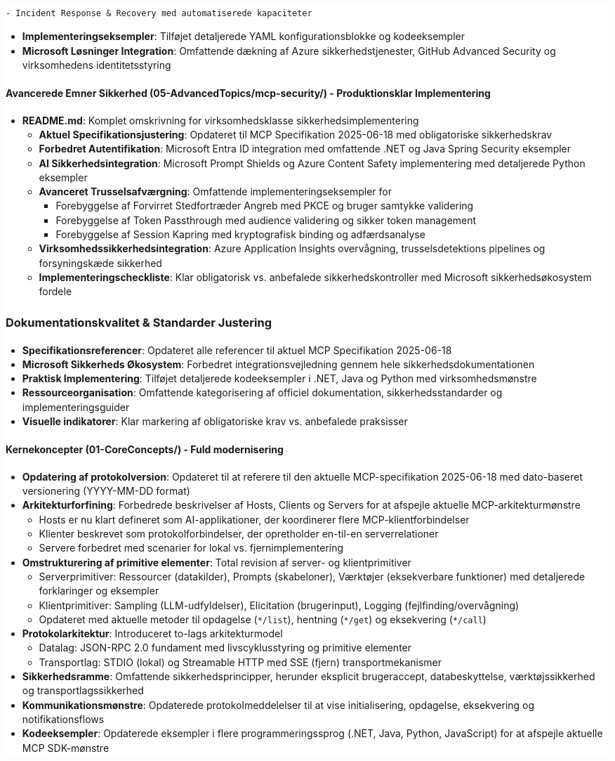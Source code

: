     - Incident Response & Recovery med automatiserede kapaciteter
  - **Implementeringseksempler**: Tilføjet detaljerede YAML konfigurationsblokke og kodeeksempler
  - **Microsoft Løsninger Integration**: Omfattende dækning af Azure sikkerhedstjenester, GitHub Advanced Security og virksomhedens identitetsstyring

#### Avancerede Emner Sikkerhed (05-AdvancedTopics/mcp-security/) - Produktionsklar Implementering
- **README.md**: Komplet omskrivning for virksomhedsklasse sikkerhedsimplementering
  - **Aktuel Specifikationsjustering**: Opdateret til MCP Specifikation 2025-06-18 med obligatoriske sikkerhedskrav
  - **Forbedret Autentifikation**: Microsoft Entra ID integration med omfattende .NET og Java Spring Security eksempler
  - **AI Sikkerhedsintegration**: Microsoft Prompt Shields og Azure Content Safety implementering med detaljerede Python eksempler
  - **Avanceret Trusselsafværgning**: Omfattende implementeringseksempler for
    - Forebyggelse af Forvirret Stedfortræder Angreb med PKCE og bruger samtykke validering
    - Forebyggelse af Token Passthrough med audience validering og sikker token management
    - Forebyggelse af Session Kapring med kryptografisk binding og adfærdsanalyse
  - **Virksomhedssikkerhedsintegration**: Azure Application Insights overvågning, trusselsdetektions pipelines og forsyningskæde sikkerhed
  - **Implementeringscheckliste**: Klar obligatorisk vs. anbefalede sikkerhedskontroller med Microsoft sikkerhedsøkosystem fordele

### Dokumentationskvalitet & Standarder Justering
- **Specifikationsreferencer**: Opdateret alle referencer til aktuel MCP Specifikation 2025-06-18
- **Microsoft Sikkerheds Økosystem**: Forbedret integrationsvejledning gennem hele sikkerhedsdokumentationen
- **Praktisk Implementering**: Tilføjet detaljerede kodeeksempler i .NET, Java og Python med virksomhedsmønstre
- **Ressourceorganisation**: Omfattende kategorisering af officiel dokumentation, sikkerhedsstandarder og implementeringsguider
- **Visuelle indikatorer**: Klar markering af obligatoriske krav vs. anbefalede praksisser

#### Kernekoncepter (01-CoreConcepts/) - Fuld modernisering
- **Opdatering af protokolversion**: Opdateret til at referere til den aktuelle MCP-specifikation 2025-06-18 med dato-baseret versionering (YYYY-MM-DD format)
- **Arkitekturforfining**: Forbedrede beskrivelser af Hosts, Clients og Servers for at afspejle aktuelle MCP-arkitekturmønstre
  - Hosts er nu klart defineret som AI-applikationer, der koordinerer flere MCP-klientforbindelser
  - Klienter beskrevet som protokolforbindelser, der opretholder en-til-en serverrelationer
  - Servere forbedret med scenarier for lokal vs. fjernimplementering
- **Omstrukturering af primitive elementer**: Total revision af server- og klientprimitiver
  - Serverprimitiver: Ressourcer (datakilder), Prompts (skabeloner), Værktøjer (eksekverbare funktioner) med detaljerede forklaringer og eksempler
  - Klientprimitiver: Sampling (LLM-udfyldelser), Elicitation (brugerinput), Logging (fejlfinding/overvågning)
  - Opdateret med aktuelle metoder til opdagelse (`*/list`), hentning (`*/get`) og eksekvering (`*/call`)
- **Protokolarkitektur**: Introduceret to-lags arkitekturmodel
  - Datalag: JSON-RPC 2.0 fundament med livscyklusstyring og primitive elementer
  - Transportlag: STDIO (lokal) og Streamable HTTP med SSE (fjern) transportmekanismer
- **Sikkerhedsramme**: Omfattende sikkerhedsprincipper, herunder eksplicit brugeraccept, databeskyttelse, værktøjssikkerhed og transportlagssikkerhed
- **Kommunikationsmønstre**: Opdaterede protokolmeddelelser til at vise initialisering, opdagelse, eksekvering og notifikationsflows
- **Kodeeksempler**: Opdaterede eksempler i flere programmeringssprog (.NET, Java, Python, JavaScript) for at afspejle aktuelle MCP SDK-mønstre
